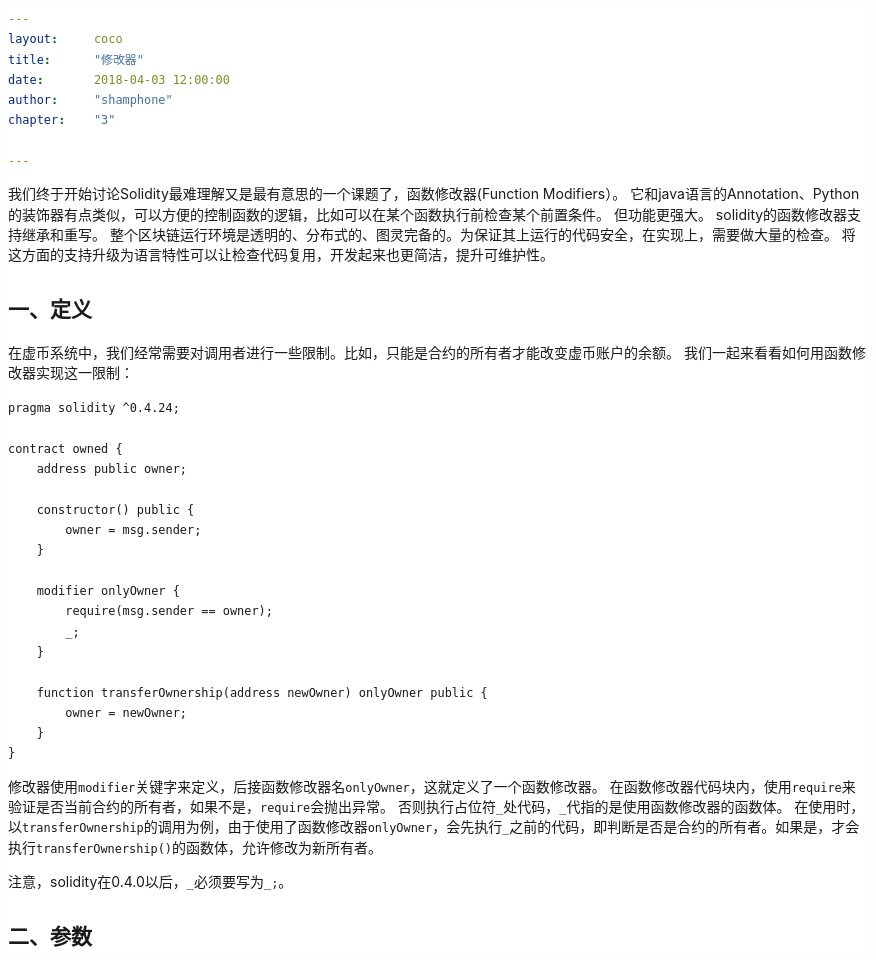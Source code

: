 ```yaml
---
layout: 	coco
title: 		"修改器"
date: 		2018-04-03 12:00:00
author: 	"shamphone"
chapter:	"3"

---
```


我们终于开始讨论Solidity最难理解又是最有意思的一个课题了，函数修改器(Function Modifiers）。
它和java语言的Annotation、Python的装饰器有点类似，可以方便的控制函数的逻辑，比如可以在某个函数执行前检查某个前置条件。 
但功能更强大。 solidity的函数修改器支持继承和重写。
整个区块链运行环境是透明的、分布式的、图灵完备的。为保证其上运行的代码安全，在实现上，需要做大量的检查。 
将这方面的支持升级为语言特性可以让检查代码复用，开发起来也更简洁，提升可维护性。 

## 一、定义  

在虚币系统中，我们经常需要对调用者进行一些限制。比如，只能是合约的所有者才能改变虚币账户的余额。
我们一起来看看如何用函数修改器实现这一限制：

```
pragma solidity ^0.4.24;

contract owned {
    address public owner;

    constructor() public {
        owner = msg.sender;
    }

    modifier onlyOwner {
        require(msg.sender == owner);
        _;
    }

    function transferOwnership(address newOwner) onlyOwner public {
        owner = newOwner;
    }
}
```
修改器使用``modifier``关键字来定义，后接函数修改器名``onlyOwner``，这就定义了一个函数修改器。
在函数修改器代码块内，使用``require``来验证是否当前合约的所有者，如果不是，``require``会抛出异常。 
否则执行占位符``_``处代码，``_``代指的是使用函数修改器的函数体。
在使用时，以``transferOwnership``的调用为例，由于使用了函数修改器``onlyOwner``，会先执行``_``之前的代码，即判断是否是合约的所有者。如果是，才会执行``transferOwnership()``的函数体，允许修改为新所有者。

注意，solidity在0.4.0以后，``_``必须要写为``_;``。

## 二、参数
